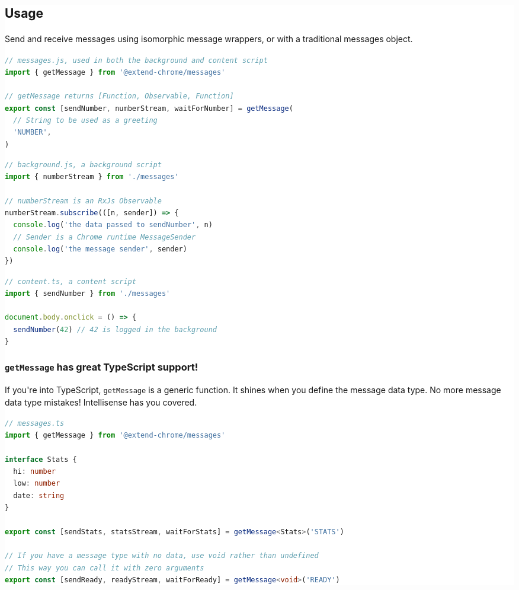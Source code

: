 ## Usage <a name = "usage"></a>

Send and receive messages using isomorphic message wrappers, or with a
traditional messages object.

```javascript
// messages.js, used in both the background and content script
import { getMessage } from '@extend-chrome/messages'

// getMessage returns [Function, Observable, Function]
export const [sendNumber, numberStream, waitForNumber] = getMessage(
  // String to be used as a greeting
  'NUMBER',
)
```

```javascript
// background.js, a background script
import { numberStream } from './messages'

// numberStream is an RxJs Observable
numberStream.subscribe(([n, sender]) => {
  console.log('the data passed to sendNumber', n)
  // Sender is a Chrome runtime MessageSender
  console.log('the message sender', sender)
})
```

```javascript
// content.ts, a content script
import { sendNumber } from './messages'

document.body.onclick = () => {
  sendNumber(42) // 42 is logged in the background
}
```

### `getMessage` has great TypeScript support!

If you're into TypeScript, `getMessage` is a generic function. It shines when
you define the message data type. No more message data type mistakes!
Intellisense has you covered.

```typescript
// messages.ts
import { getMessage } from '@extend-chrome/messages'

interface Stats {
  hi: number
  low: number
  date: string
}

export const [sendStats, statsStream, waitForStats] = getMessage<Stats>('STATS')

// If you have a message type with no data, use void rather than undefined
// This way you can call it with zero arguments
export const [sendReady, readyStream, waitForReady] = getMessage<void>('READY')
```

